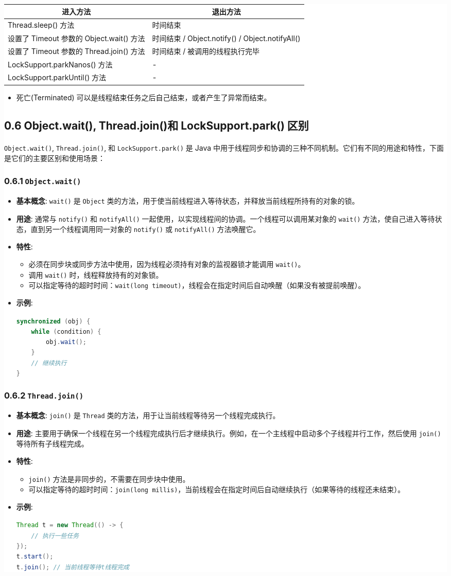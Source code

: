 | 进入方法                             | 退出方法                                        |
| -------------------------------- | ------------------------------------------- |
| Thread.sleep() 方法                | 时间结束                                        |
| 设置了 Timeout 参数的 Object.wait() 方法 | 时间结束 / Object.notify() / Object.notifyAll() |
| 设置了 Timeout 参数的 Thread.join() 方法 | 时间结束 / 被调用的线程执行完毕                           |
| LockSupport.parkNanos() 方法       | -                                           |
| LockSupport.parkUntil() 方法       | -                                           |

- 死亡(Terminated)
	可以是线程结束任务之后自己结束，或者产生了异常而结束。

## 0.6 Object.wait(), Thread.join()和 LockSupport.park() 区别

`Object.wait()`, `Thread.join()`, 和 `LockSupport.park()` 是 Java 中用于线程同步和协调的三种不同机制。它们有不同的用途和特性，下面是它们的主要区别和使用场景：

### 0.6.1 `Object.wait()`

- **基本概念**: `wait()` 是 `Object` 类的方法，用于使当前线程进入等待状态，并释放当前线程所持有的对象的锁。

- **用途**: 通常与 `notify()` 和 `notifyAll()` 一起使用，以实现线程间的协调。一个线程可以调用某对象的 `wait()` 方法，使自己进入等待状态，直到另一个线程调用同一对象的 `notify()` 或 `notifyAll()` 方法唤醒它。

- **特性**:
  - 必须在同步块或同步方法中使用，因为线程必须持有对象的监视器锁才能调用 `wait()`。
  - 调用 `wait()` 时，线程释放持有的对象锁。
  - 可以指定等待的超时时间：`wait(long timeout)`，线程会在指定时间后自动唤醒（如果没有被提前唤醒）。

- **示例**:
  ```java
  synchronized (obj) {
      while (condition) {
          obj.wait();
      }
      // 继续执行
  }
  ```

### 0.6.2 `Thread.join()`

- **基本概念**: `join()` 是 `Thread` 类的方法，用于让当前线程等待另一个线程完成执行。

- **用途**: 主要用于确保一个线程在另一个线程完成执行后才继续执行。例如，在一个主线程中启动多个子线程并行工作，然后使用 `join()` 等待所有子线程完成。

- **特性**:
  - `join()` 方法是非同步的，不需要在同步块中使用。
  - 可以指定等待的超时时间：`join(long millis)`，当前线程会在指定时间后自动继续执行（如果等待的线程还未结束）。

- **示例**:
  ```java
  Thread t = new Thread(() -> {
      // 执行一些任务
  });
  t.start();
  t.join(); // 当前线程等待t线程完成
  ```
